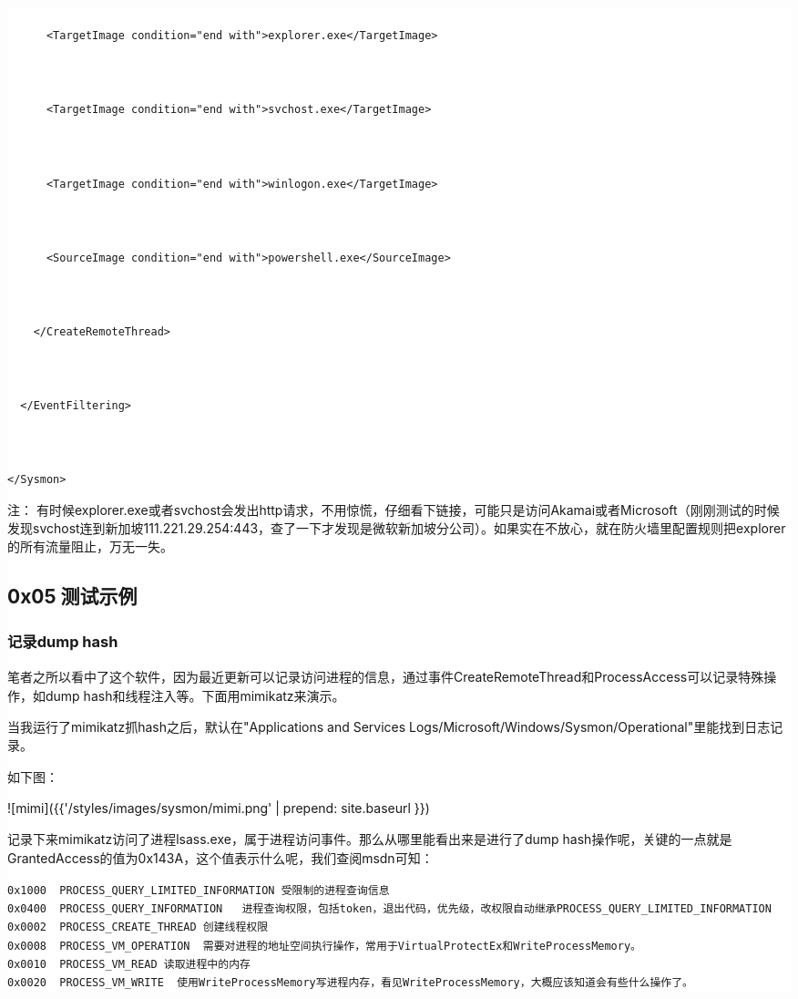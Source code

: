 ```

      <TargetImage condition="end with">explorer.exe</TargetImage>



      <TargetImage condition="end with">svchost.exe</TargetImage>



      <TargetImage condition="end with">winlogon.exe</TargetImage>



      <SourceImage condition="end with">powershell.exe</SourceImage>



    </CreateRemoteThread>



  </EventFiltering>



</Sysmon>
```

注： 有时候explorer.exe或者svchost会发出http请求，不用惊慌，仔细看下链接，可能只是访问Akamai或者Microsoft（刚刚测试的时候发现svchost连到新加坡111.221.29.254:443，查了一下才发现是微软新加坡分公司）。如果实在不放心，就在防火墙里配置规则把explorer的所有流量阻止，万无一失。

## 0x05 测试示例

### 记录dump hash

笔者之所以看中了这个软件，因为最近更新可以记录访问进程的信息，通过事件CreateRemoteThread和ProcessAccess可以记录特殊操作，如dump hash和线程注入等。下面用mimikatz来演示。

当我运行了mimikatz抓hash之后，默认在"Applications and Services Logs/Microsoft/Windows/Sysmon/Operational"里能找到日志记录。

如下图：

![mimi]({{'/styles/images/sysmon/mimi.png' | prepend: site.baseurl }})

记录下来mimikatz访问了进程lsass.exe，属于进程访问事件。那么从哪里能看出来是进行了dump hash操作呢，关键的一点就是 GrantedAccess的值为0x143A，这个值表示什么呢，我们查阅msdn可知：

```
0x1000  PROCESS_QUERY_LIMITED_INFORMATION 受限制的进程查询信息
0x0400  PROCESS_QUERY_INFORMATION   进程查询权限，包括token，退出代码，优先级，改权限自动继承PROCESS_QUERY_LIMITED_INFORMATION
0x0002  PROCESS_CREATE_THREAD 创建线程权限
0x0008  PROCESS_VM_OPERATION  需要对进程的地址空间执行操作，常用于VirtualProtectEx和WriteProcessMemory。
0x0010  PROCESS_VM_READ 读取进程中的内存
0x0020  PROCESS_VM_WRITE  使用WriteProcessMemory写进程内存，看见WriteProcessMemory，大概应该知道会有些什么操作了。
```
